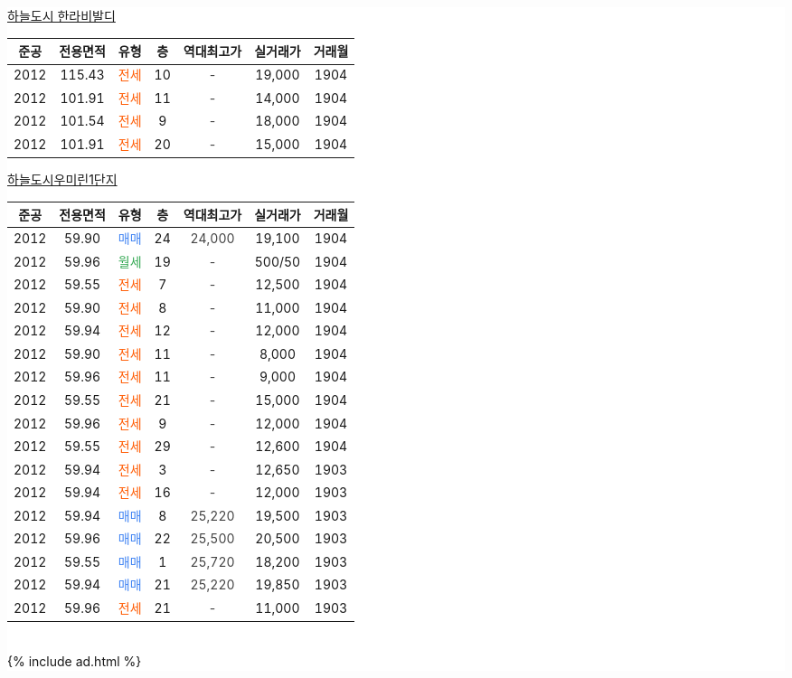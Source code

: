 [하늘도시 한라비발디](https://search.naver.com/search.naver?query=%EC%9D%B8%EC%B2%9C%EA%B4%91%EC%97%AD%EC%8B%9C+%EC%A4%91%EA%B5%AC+%EC%A4%91%EC%82%B0%EB%8F%99+%ED%95%98%EB%8A%98%EB%8F%84%EC%8B%9C+%ED%95%9C%EB%9D%BC%EB%B9%84%EB%B0%9C%EB%94%94)

|준공|전용면적|유형|층|역대최고가|실거래가|거래월|
|:---:|:---:|:---:|:---:|:---:|:---:|:---:|
|2012|115.43|<span style="color:#ff5a00">전세</span>|10|<span style="color:#444444">-</span>|19,000|1904|
|2012|101.91|<span style="color:#ff5a00">전세</span>|11|<span style="color:#444444">-</span>|14,000|1904|
|2012|101.54|<span style="color:#ff5a00">전세</span>|9|<span style="color:#444444">-</span>|18,000|1904|
|2012|101.91|<span style="color:#ff5a00">전세</span>|20|<span style="color:#444444">-</span>|15,000|1904|

[하늘도시우미린1단지](https://search.naver.com/search.naver?query=%EC%9D%B8%EC%B2%9C%EA%B4%91%EC%97%AD%EC%8B%9C+%EC%A4%91%EA%B5%AC+%EC%A4%91%EC%82%B0%EB%8F%99+%ED%95%98%EB%8A%98%EB%8F%84%EC%8B%9C%EC%9A%B0%EB%AF%B8%EB%A6%B01%EB%8B%A8%EC%A7%80)

|준공|전용면적|유형|층|역대최고가|실거래가|거래월|
|:---:|:---:|:---:|:---:|:---:|:---:|:---:|
|2012|59.90|<span style="color:#4285f3">매매</span>|24|<span style="color:#444444">24,000</span>|19,100|1904|
|2012|59.96|<span style="color:#34a853">월세</span>|19|<span style="color:#444444">-</span>|500/50|1904|
|2012|59.55|<span style="color:#ff5a00">전세</span>|7|<span style="color:#444444">-</span>|12,500|1904|
|2012|59.90|<span style="color:#ff5a00">전세</span>|8|<span style="color:#444444">-</span>|11,000|1904|
|2012|59.94|<span style="color:#ff5a00">전세</span>|12|<span style="color:#444444">-</span>|12,000|1904|
|2012|59.90|<span style="color:#ff5a00">전세</span>|11|<span style="color:#444444">-</span>|8,000|1904|
|2012|59.96|<span style="color:#ff5a00">전세</span>|11|<span style="color:#444444">-</span>|9,000|1904|
|2012|59.55|<span style="color:#ff5a00">전세</span>|21|<span style="color:#444444">-</span>|15,000|1904|
|2012|59.96|<span style="color:#ff5a00">전세</span>|9|<span style="color:#444444">-</span>|12,000|1904|
|2012|59.55|<span style="color:#ff5a00">전세</span>|29|<span style="color:#444444">-</span>|12,600|1904|
|2012|59.94|<span style="color:#ff5a00">전세</span>|3|<span style="color:#444444">-</span>|12,650|1903|
|2012|59.94|<span style="color:#ff5a00">전세</span>|16|<span style="color:#444444">-</span>|12,000|1903|
|2012|59.94|<span style="color:#4285f3">매매</span>|8|<span style="color:#444444">25,220</span>|19,500|1903|
|2012|59.96|<span style="color:#4285f3">매매</span>|22|<span style="color:#444444">25,500</span>|20,500|1903|
|2012|59.55|<span style="color:#4285f3">매매</span>|1|<span style="color:#444444">25,720</span>|18,200|1903|
|2012|59.94|<span style="color:#4285f3">매매</span>|21|<span style="color:#444444">25,220</span>|19,850|1903|
|2012|59.96|<span style="color:#ff5a00">전세</span>|21|<span style="color:#444444">-</span>|11,000|1903|


<br>
{% include ad.html %}
<br>
